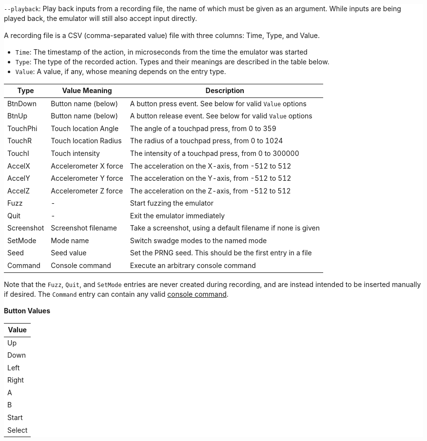 `--playback`: Play back inputs from a recording file, the name of which must be given as an argument. While
inputs are being played back, the emulator will still also accept input directly.

A recording file is a CSV (comma-separated value) file with three columns: Time, Type, and Value.

* `Time`: The timestamp of the action, in microseconds from the time the emulator was started
* `Type`: The type of the recorded action. Types and their meanings are described in the table below.
* `Value`: A value, if any, whose meaning depends on the entry type.

| Type           | Value Meaning         | Description                                                  |
|----------------|-----------------------|--------------------------------------------------------------|
| BtnDown        | Button name (below)   | A button press event. See below for valid `Value` options    |
| BtnUp          | Button name (below)   | A button release event. See below for valid `Value` options  |
| TouchPhi       | Touch location Angle  | The angle of a touchpad press, from 0 to 359                 |
| TouchR         | Touch location Radius | The radius of a touchpad press, from 0 to 1024               |
| TouchI         | Touch intensity       | The intensity of a touchpad press, from 0 to 300000          |
| AccelX         | Accelerometer X force | The acceleration on the X-axis, from -512 to 512             |
| AccelY         | Accelerometer Y force | The acceleration on the Y-axis, from -512 to 512             |
| AccelZ         | Accelerometer Z force | The acceleration on the Z-axis, from -512 to 512             |
| Fuzz           | -                     | Start fuzzing the emulator                                   |
| Quit           | -                     | Exit the emulator immediately                                |
| Screenshot     | Screenshot filename   | Take a screenshot, using a default filename if none is given |
| SetMode        | Mode name             | Switch swadge modes to the named mode                        |
| Seed           | Seed value            | Set the PRNG seed. This should be the first entry in a file  |
| Command        | Console command       | Execute an arbitrary console command                         |

Note that the `Fuzz`, `Quit`, and `SetMode` entries are never created during recording, and are instead
intended to be inserted manually if desired. The `Command` entry can contain any valid
[console command](#console-commands).

**Button Values**

| Value  |
|--------|
| Up     |
| Down   |
| Left   |
| Right  |
| A      |
| B      |
| Start  |
| Select |
